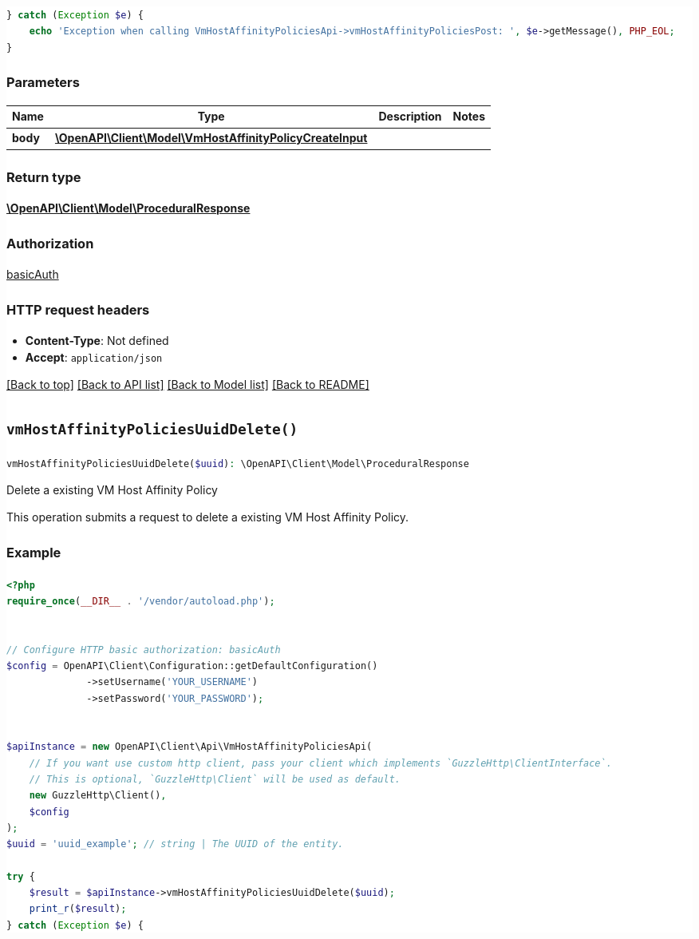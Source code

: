 ```php
} catch (Exception $e) {
    echo 'Exception when calling VmHostAffinityPoliciesApi->vmHostAffinityPoliciesPost: ', $e->getMessage(), PHP_EOL;
}
```

### Parameters

| Name | Type | Description  | Notes |
| ------------- | ------------- | ------------- | ------------- |
| **body** | [**\OpenAPI\Client\Model\VmHostAffinityPolicyCreateInput**](../Model/VmHostAffinityPolicyCreateInput.md)|  | |

### Return type

[**\OpenAPI\Client\Model\ProceduralResponse**](../Model/ProceduralResponse.md)

### Authorization

[basicAuth](../../README.md#basicAuth)

### HTTP request headers

- **Content-Type**: Not defined
- **Accept**: `application/json`

[[Back to top]](#) [[Back to API list]](../../README.md#endpoints)
[[Back to Model list]](../../README.md#models)
[[Back to README]](../../README.md)

## `vmHostAffinityPoliciesUuidDelete()`

```php
vmHostAffinityPoliciesUuidDelete($uuid): \OpenAPI\Client\Model\ProceduralResponse
```

Delete a existing VM Host Affinity Policy

This operation submits a request to delete a existing VM Host Affinity Policy.

### Example

```php
<?php
require_once(__DIR__ . '/vendor/autoload.php');


// Configure HTTP basic authorization: basicAuth
$config = OpenAPI\Client\Configuration::getDefaultConfiguration()
              ->setUsername('YOUR_USERNAME')
              ->setPassword('YOUR_PASSWORD');


$apiInstance = new OpenAPI\Client\Api\VmHostAffinityPoliciesApi(
    // If you want use custom http client, pass your client which implements `GuzzleHttp\ClientInterface`.
    // This is optional, `GuzzleHttp\Client` will be used as default.
    new GuzzleHttp\Client(),
    $config
);
$uuid = 'uuid_example'; // string | The UUID of the entity.

try {
    $result = $apiInstance->vmHostAffinityPoliciesUuidDelete($uuid);
    print_r($result);
} catch (Exception $e) {
```